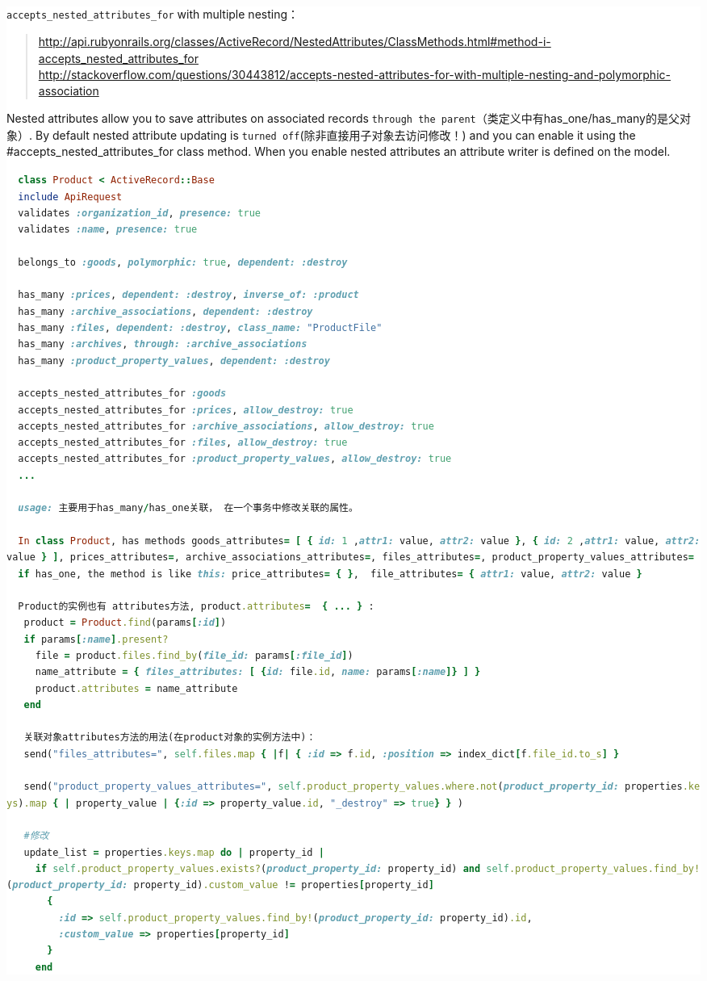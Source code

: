 `accepts_nested_attributes_for` with multiple nesting：  
> http://api.rubyonrails.org/classes/ActiveRecord/NestedAttributes/ClassMethods.html#method-i-accepts_nested_attributes_for  
> http://stackoverflow.com/questions/30443812/accepts-nested-attributes-for-with-multiple-nesting-and-polymorphic-association  

Nested attributes allow you to save attributes on associated records `through the parent`（类定义中有has_one/has_many的是父对象）. By default nested attribute updating is `turned off`(除非直接用子对象去访问修改！) and you can enable it using the #accepts_nested_attributes_for class method. When you enable nested attributes an attribute writer is defined on the model.  

```ruby
  class Product < ActiveRecord::Base
  include ApiRequest
  validates :organization_id, presence: true
  validates :name, presence: true

  belongs_to :goods, polymorphic: true, dependent: :destroy

  has_many :prices, dependent: :destroy, inverse_of: :product
  has_many :archive_associations, dependent: :destroy
  has_many :files, dependent: :destroy, class_name: "ProductFile"
  has_many :archives, through: :archive_associations
  has_many :product_property_values, dependent: :destroy

  accepts_nested_attributes_for :goods
  accepts_nested_attributes_for :prices, allow_destroy: true
  accepts_nested_attributes_for :archive_associations, allow_destroy: true
  accepts_nested_attributes_for :files, allow_destroy: true
  accepts_nested_attributes_for :product_property_values, allow_destroy: true
  ...
  
  usage: 主要用于has_many/has_one关联， 在一个事务中修改关联的属性。
  
  In class Product, has methods goods_attributes= [ { id: 1 ,attr1: value, attr2: value }, { id: 2 ,attr1: value, attr2: value } ], prices_attributes=, archive_associations_attributes=, files_attributes=, product_property_values_attributes=  
  if has_one, the method is like this: price_attributes= { },  file_attributes= { attr1: value, attr2: value }   
  
  Product的实例也有 attributes方法, product.attributes=  { ... } : 
   product = Product.find(params[:id])
   if params[:name].present?
     file = product.files.find_by(file_id: params[:file_id])
     name_attribute = { files_attributes: [ {id: file.id, name: params[:name]} ] }
     product.attributes = name_attribute
   end
   
   关联对象attributes方法的用法(在product对象的实例方法中)： 
   send("files_attributes=", self.files.map { |f| { :id => f.id, :position => index_dict[f.file_id.to_s] }
  
   send("product_property_values_attributes=", self.product_property_values.where.not(product_property_id: properties.keys).map { | property_value | {:id => property_value.id, "_destroy" => true} } ) 
   
   #修改
   update_list = properties.keys.map do | property_id |
     if self.product_property_values.exists?(product_property_id: property_id) and self.product_property_values.find_by!(product_property_id: property_id).custom_value != properties[property_id]
       { 
         :id => self.product_property_values.find_by!(product_property_id: property_id).id,
         :custom_value => properties[property_id]
       }
     end
```